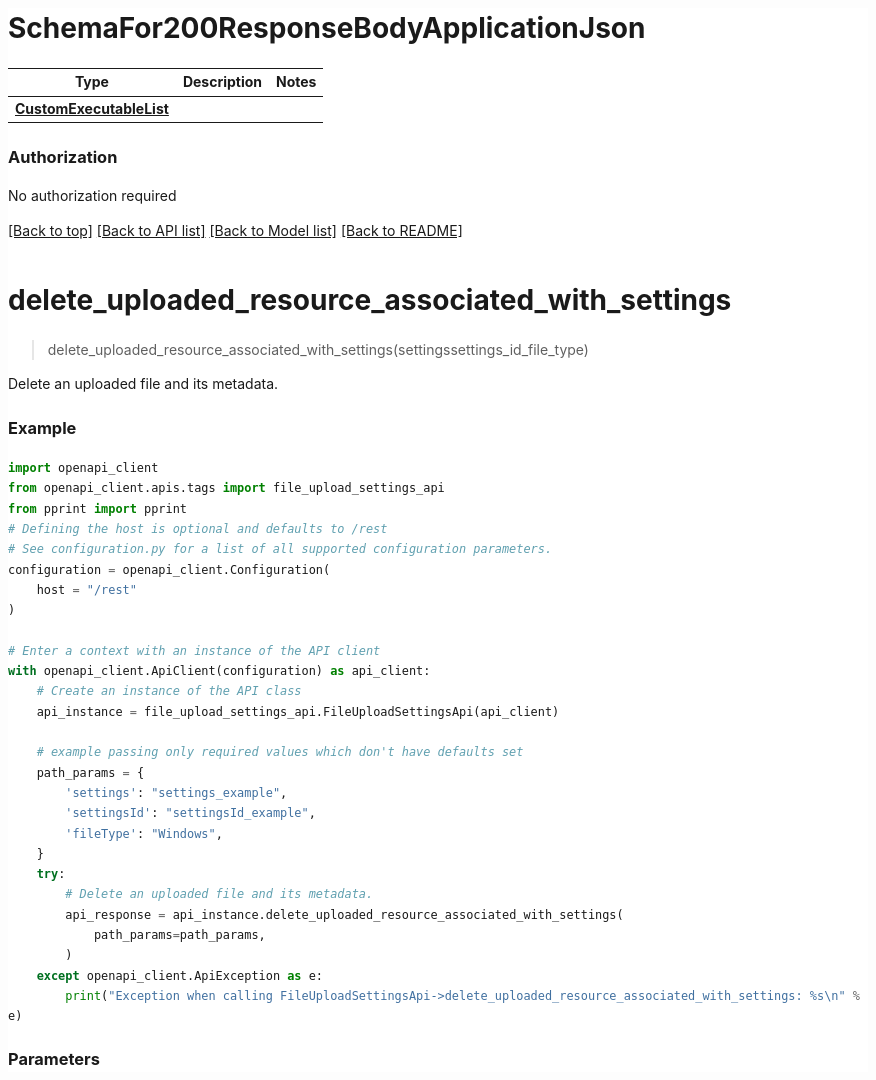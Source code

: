 # SchemaFor200ResponseBodyApplicationJson
Type | Description  | Notes
------------- | ------------- | -------------
[**CustomExecutableList**](../../models/CustomExecutableList.md) |  | 


### Authorization

No authorization required

[[Back to top]](#__pageTop) [[Back to API list]](../../../README.md#documentation-for-api-endpoints) [[Back to Model list]](../../../README.md#documentation-for-models) [[Back to README]](../../../README.md)

# **delete_uploaded_resource_associated_with_settings**
<a name="delete_uploaded_resource_associated_with_settings"></a>
> delete_uploaded_resource_associated_with_settings(settingssettings_id_file_type)

Delete an uploaded file and its metadata.

### Example

```python
import openapi_client
from openapi_client.apis.tags import file_upload_settings_api
from pprint import pprint
# Defining the host is optional and defaults to /rest
# See configuration.py for a list of all supported configuration parameters.
configuration = openapi_client.Configuration(
    host = "/rest"
)

# Enter a context with an instance of the API client
with openapi_client.ApiClient(configuration) as api_client:
    # Create an instance of the API class
    api_instance = file_upload_settings_api.FileUploadSettingsApi(api_client)

    # example passing only required values which don't have defaults set
    path_params = {
        'settings': "settings_example",
        'settingsId': "settingsId_example",
        'fileType': "Windows",
    }
    try:
        # Delete an uploaded file and its metadata.
        api_response = api_instance.delete_uploaded_resource_associated_with_settings(
            path_params=path_params,
        )
    except openapi_client.ApiException as e:
        print("Exception when calling FileUploadSettingsApi->delete_uploaded_resource_associated_with_settings: %s\n" % e)
```
### Parameters
